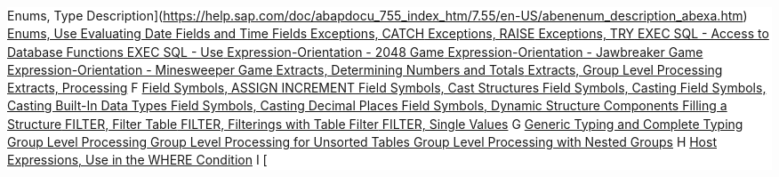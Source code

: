 Enums, Type Description](https://help.sap.com/doc/abapdocu_755_index_htm/7.55/en-US/abenenum_description_abexa.htm)[
Enums, Use](https://help.sap.com/doc/abapdocu_755_index_htm/7.55/en-US/abenenum_usage_abexa.htm)[
Evaluating Date Fields and Time Fields](https://help.sap.com/doc/abapdocu_755_index_htm/7.55/en-US/abendate_time_abexa.htm)[
Exceptions, CATCH](https://help.sap.com/doc/abapdocu_755_index_htm/7.55/en-US/abencatch_exception_abexa.htm)[
Exceptions, RAISE](https://help.sap.com/doc/abapdocu_755_index_htm/7.55/en-US/abenraise_abexa.htm)[
Exceptions, TRY](https://help.sap.com/doc/abapdocu_755_index_htm/7.55/en-US/abentry_abexa.htm)[
EXEC SQL - Access to Database Functions](https://help.sap.com/doc/abapdocu_755_index_htm/7.55/en-US/abenexec_sql_db_function_abexa.htm)[
EXEC SQL - Use](https://help.sap.com/doc/abapdocu_755_index_htm/7.55/en-US/abennative_sql_abexa.htm)[
Expression-Orientation - 2048 Game](https://help.sap.com/doc/abapdocu_755_index_htm/7.55/en-US/abengame_2048_abexa.htm)[
Expression-Orientation - Jawbreaker Game](https://help.sap.com/doc/abapdocu_755_index_htm/7.55/en-US/abenjaw_breaker_abexa.htm)[
Expression-Orientation - Minesweeper Game](https://help.sap.com/doc/abapdocu_755_index_htm/7.55/en-US/abenmine_sweeper_abexa.htm)[
Extracts, Determining Numbers and Totals](https://help.sap.com/doc/abapdocu_755_index_htm/7.55/en-US/abenextract_sum_abexa.htm)[
Extracts, Group Level Processing](https://help.sap.com/doc/abapdocu_755_index_htm/7.55/en-US/abenextract_group_abexa.htm)[
Extracts, Processing](https://help.sap.com/doc/abapdocu_755_index_htm/7.55/en-US/abenextract_at_abexa.htm)
F
[
Field Symbols, ASSIGN INCREMENT](https://help.sap.com/doc/abapdocu_755_index_htm/7.55/en-US/abenassign_increment_abexa.htm)[
Field Symbols, Cast Structures](https://help.sap.com/doc/abapdocu_755_index_htm/7.55/en-US/abenfield_symbols_struc_abexa.htm)[
Field Symbols, Casting](https://help.sap.com/doc/abapdocu_755_index_htm/7.55/en-US/abencasting_imp_exp_abexa.htm)[
Field Symbols, Casting Built-In Data Types](https://help.sap.com/doc/abapdocu_755_index_htm/7.55/en-US/abencasting_obsolete_type_abexa.htm)[
Field Symbols, Casting Decimal Places](https://help.sap.com/doc/abapdocu_755_index_htm/7.55/en-US/abencasting_obsolete_dec_abexa.htm)[
Field Symbols, Dynamic Structure Components](https://help.sap.com/doc/abapdocu_755_index_htm/7.55/en-US/abenassign_component_abexa.htm)[
Filling a Structure](https://help.sap.com/doc/abapdocu_755_index_htm/7.55/en-US/abenstructure_filling_abexa.htm)[
FILTER, Filter Table](https://help.sap.com/doc/abapdocu_755_index_htm/7.55/en-US/abenfilter_table_abexa.htm)[
FILTER, Filterings with Table Filter](https://help.sap.com/doc/abapdocu_755_index_htm/7.55/en-US/abenfilter_table_condition_abexa.htm)[
FILTER, Single Values](https://help.sap.com/doc/abapdocu_755_index_htm/7.55/en-US/abenfilter_value_condition_abexa.htm)
G
[
Generic Typing and Complete Typing](https://help.sap.com/doc/abapdocu_755_index_htm/7.55/en-US/abentyping_abexa.htm)[
Group Level Processing](https://help.sap.com/doc/abapdocu_755_index_htm/7.55/en-US/abenint_table_at_abexa.htm)[
Group Level Processing for Unsorted Tables](https://help.sap.com/doc/abapdocu_755_index_htm/7.55/en-US/abenint_table_at_unsorted_abexa.htm)[
Group Level Processing with Nested Groups](https://help.sap.com/doc/abapdocu_755_index_htm/7.55/en-US/abenint_table_sum_abexa.htm)
H
[
Host Expressions, Use in the WHERE Condition](https://help.sap.com/doc/abapdocu_755_index_htm/7.55/en-US/abenhost_expr_in_where_cond_abexa.htm)
I
[